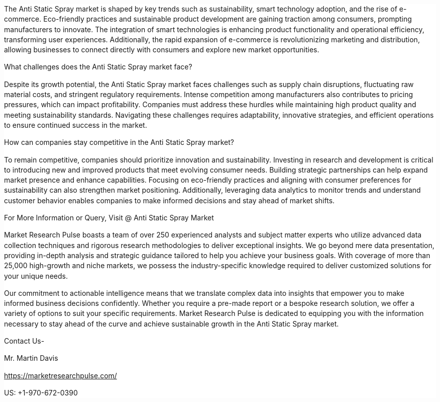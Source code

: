 The Anti Static Spray market is shaped by key trends such as sustainability, smart technology adoption, and the rise of e-commerce. Eco-friendly practices and sustainable product development are gaining traction among consumers, prompting manufacturers to innovate. The integration of smart technologies is enhancing product functionality and operational efficiency, transforming user experiences. Additionally, the rapid expansion of e-commerce is revolutionizing marketing and distribution, allowing businesses to connect directly with consumers and explore new market opportunities.

What challenges does the Anti Static Spray market face?

Despite its growth potential, the Anti Static Spray market faces challenges such as supply chain disruptions, fluctuating raw material costs, and stringent regulatory requirements. Intense competition among manufacturers also contributes to pricing pressures, which can impact profitability. Companies must address these hurdles while maintaining high product quality and meeting sustainability standards. Navigating these challenges requires adaptability, innovative strategies, and efficient operations to ensure continued success in the market.

How can companies stay competitive in the Anti Static Spray market?

To remain competitive, companies should prioritize innovation and sustainability. Investing in research and development is critical to introducing new and improved products that meet evolving consumer needs. Building strategic partnerships can help expand market presence and enhance capabilities. Focusing on eco-friendly practices and aligning with consumer preferences for sustainability can also strengthen market positioning. Additionally, leveraging data analytics to monitor trends and understand customer behavior enables companies to make informed decisions and stay ahead of market shifts.

For More Information or Query, Visit @ Anti Static Spray Market

Market Research Pulse boasts a team of over 250 experienced analysts and subject matter experts who utilize advanced data collection techniques and rigorous research methodologies to deliver exceptional insights. We go beyond mere data presentation, providing in-depth analysis and strategic guidance tailored to help you achieve your business goals. With coverage of more than 25,000 high-growth and niche markets, we possess the industry-specific knowledge required to deliver customized solutions for your unique needs.

Our commitment to actionable intelligence means that we translate complex data into insights that empower you to make informed business decisions confidently. Whether you require a pre-made report or a bespoke research solution, we offer a variety of options to suit your specific requirements. Market Research Pulse is dedicated to equipping you with the information necessary to stay ahead of the curve and achieve sustainable growth in the Anti Static Spray market.

Contact Us-

Mr. Martin Davis

https://marketresearchpulse.com/

US: +1-970-672-0390
